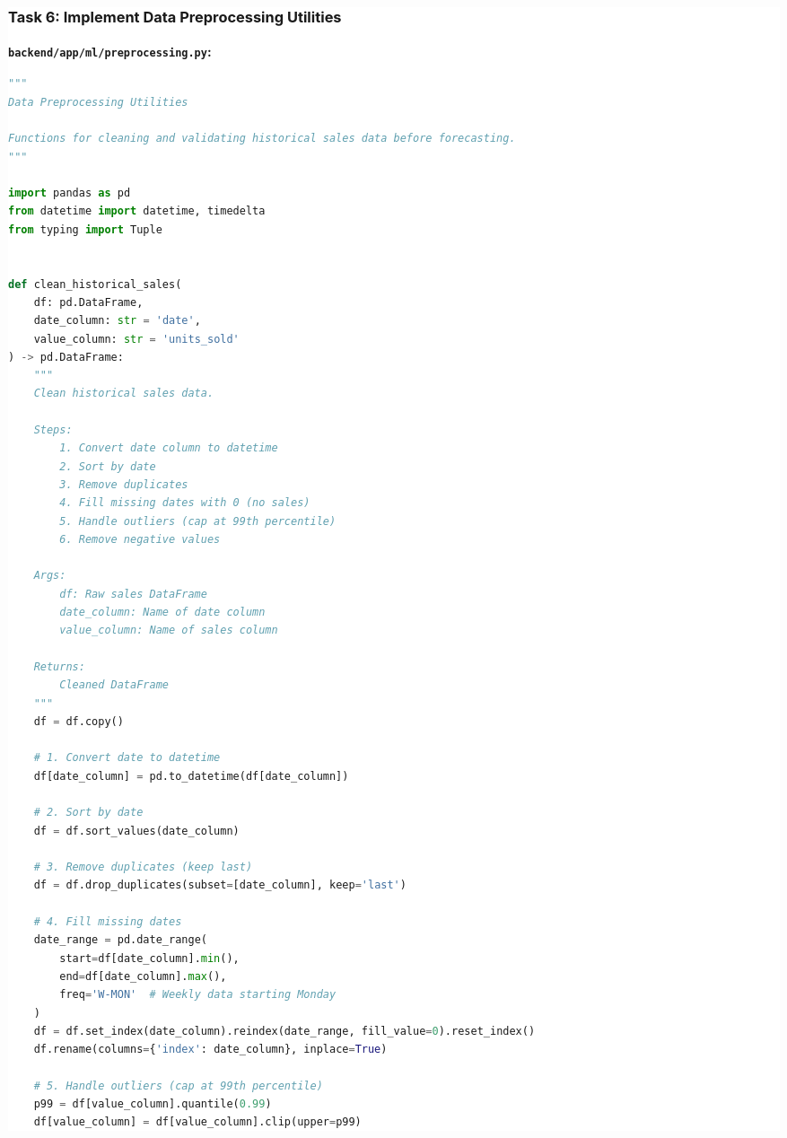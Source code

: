 
### Task 6: Implement Data Preprocessing Utilities

**`backend/app/ml/preprocessing.py`:**
```python
"""
Data Preprocessing Utilities

Functions for cleaning and validating historical sales data before forecasting.
"""

import pandas as pd
from datetime import datetime, timedelta
from typing import Tuple


def clean_historical_sales(
    df: pd.DataFrame,
    date_column: str = 'date',
    value_column: str = 'units_sold'
) -> pd.DataFrame:
    """
    Clean historical sales data.

    Steps:
        1. Convert date column to datetime
        2. Sort by date
        3. Remove duplicates
        4. Fill missing dates with 0 (no sales)
        5. Handle outliers (cap at 99th percentile)
        6. Remove negative values

    Args:
        df: Raw sales DataFrame
        date_column: Name of date column
        value_column: Name of sales column

    Returns:
        Cleaned DataFrame
    """
    df = df.copy()

    # 1. Convert date to datetime
    df[date_column] = pd.to_datetime(df[date_column])

    # 2. Sort by date
    df = df.sort_values(date_column)

    # 3. Remove duplicates (keep last)
    df = df.drop_duplicates(subset=[date_column], keep='last')

    # 4. Fill missing dates
    date_range = pd.date_range(
        start=df[date_column].min(),
        end=df[date_column].max(),
        freq='W-MON'  # Weekly data starting Monday
    )
    df = df.set_index(date_column).reindex(date_range, fill_value=0).reset_index()
    df.rename(columns={'index': date_column}, inplace=True)

    # 5. Handle outliers (cap at 99th percentile)
    p99 = df[value_column].quantile(0.99)
    df[value_column] = df[value_column].clip(upper=p99)

```